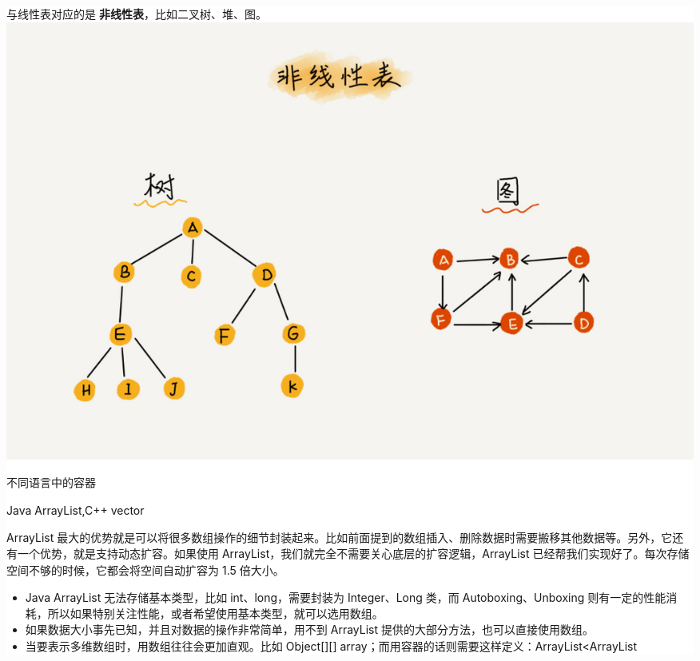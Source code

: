 与线性表对应的是 **非线性表**，比如二叉树、堆、图。![datastruct-notline](../images/datastruct-notline.jpg)

不同语言中的容器

Java ArrayList,C++ vector

ArrayList 最大的优势就是可以将很多数组操作的细节封装起来。比如前面提到的数组插入、删除数据时需要搬移其他数据等。另外，它还有一个优势，就是支持动态扩容。如果使用 ArrayList，我们就完全不需要关心底层的扩容逻辑，ArrayList 已经帮我们实现好了。每次存储空间不够的时候，它都会将空间自动扩容为 1.5 倍大小。

- Java ArrayList 无法存储基本类型，比如 int、long，需要封装为 Integer、Long 类，而 Autoboxing、Unboxing 则有一定的性能消耗，所以如果特别关注性能，或者希望使用基本类型，就可以选用数组。
- 如果数据大小事先已知，并且对数据的操作非常简单，用不到 ArrayList 提供的大部分方法，也可以直接使用数组。
-  当要表示多维数组时，用数组往往会更加直观。比如 Object[][] array；而用容器的话则需要这样定义：ArrayList<ArrayList<object> > array。

数组用一块连续的内存空间，来存储相同类型的一组数据，最大的特点就是支持随机访问，但插入、删除操作也因此变得比较低效，平均情况时间复杂度为 O(n)。在平时的业务开发中，我们可以直接使用编程语言提供的容器类，但是，如果是特别底层的开发，直接使用数组可能会更合适。

数组下标从0开始，从数组存储的内存模型上来看，“下标”最确切的定义应该是“偏移（offset）”。前面也讲到，如果用 a 来表示数组的首地址，a[0] 就是偏移为 0 的位置，也就是首地址，a[k] 就表示偏移 k 个 type_size 的位置，所以计算 a[k] 的内存地址只需要用这个公式：a[k]_address = base_address + k *type_size，但是，如果数组从 1 开始计数，那我们计算数组元素 a[k] 的内存地址就会变为：a[k]_address = base_address + (k-1)*type_size，对CPU来说，会多一次减法指令。

---

### 2、链表

缓存淘汰策略常见的有三种：
